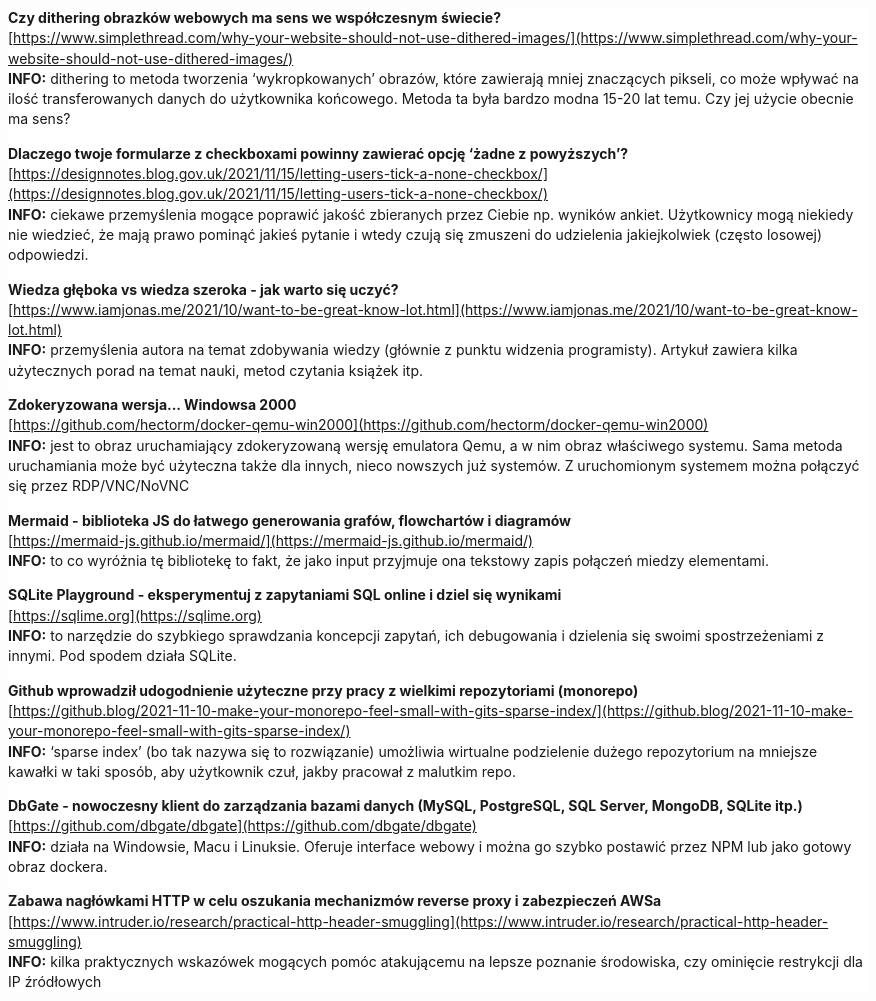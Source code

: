 **Czy dithering obrazków webowych ma sens we współczesnym świecie?**  
[https://www.simplethread.com/why-your-website-should-not-use-dithered-images/](https://www.simplethread.com/why-your-website-should-not-use-dithered-images/)  
**INFO:** dithering to metoda tworzenia &lsquo;wykropkowanych&rsquo; obrazów, które zawierają mniej znaczących pikseli, co może wpływać na ilość transferowanych danych do użytkownika końcowego. Metoda ta była bardzo modna 15-20 lat temu. Czy jej użycie obecnie ma sens?  

**Dlaczego twoje formularze z checkboxami powinny zawierać opcję &lsquo;żadne z powyższych&rsquo;?**  
[https://designnotes.blog.gov.uk/2021/11/15/letting-users-tick-a-none-checkbox/](https://designnotes.blog.gov.uk/2021/11/15/letting-users-tick-a-none-checkbox/)  
**INFO:** ciekawe przemyślenia mogące poprawić jakość zbieranych przez Ciebie np. wyników ankiet. Użytkownicy mogą niekiedy nie wiedzieć, że mają prawo pominąć jakieś pytanie i wtedy czują się zmuszeni do udzielenia jakiejkolwiek (często losowej) odpowiedzi.  

**Wiedza głęboka vs wiedza szeroka - jak warto się uczyć?**  
[https://www.iamjonas.me/2021/10/want-to-be-great-know-lot.html](https://www.iamjonas.me/2021/10/want-to-be-great-know-lot.html)  
**INFO:** przemyślenia autora na temat zdobywania wiedzy (głównie z punktu widzenia programisty). Artykuł zawiera kilka użytecznych porad na temat nauki, metod czytania książek itp.  

**Zdokeryzowana wersja... Windowsa 2000**  
[https://github.com/hectorm/docker-qemu-win2000](https://github.com/hectorm/docker-qemu-win2000)  
**INFO:** jest to obraz uruchamiający zdokeryzowaną wersję emulatora Qemu, a w nim obraz właściwego systemu. Sama metoda uruchamiania może być użyteczna także dla innych, nieco nowszych już systemów. Z uruchomionym systemem można połączyć się przez RDP/VNC/NoVNC  

**Mermaid - biblioteka JS do łatwego generowania grafów, flowchartów i diagramów**  
[https://mermaid-js.github.io/mermaid/](https://mermaid-js.github.io/mermaid/)  
**INFO:** to co wyróżnia tę bibliotekę to fakt, że jako input przyjmuje ona tekstowy zapis połączeń miedzy elementami.  

**SQLite Playground - eksperymentuj z zapytaniami SQL online i dziel się wynikami**  
[https://sqlime.org](https://sqlime.org)  
**INFO:** to narzędzie do szybkiego sprawdzania koncepcji zapytań, ich debugowania i dzielenia się swoimi spostrzeżeniami z innymi. Pod spodem działa SQLite.  

**Github wprowadził udogodnienie użyteczne przy pracy z wielkimi repozytoriami (monorepo)**  
[https://github.blog/2021-11-10-make-your-monorepo-feel-small-with-gits-sparse-index/](https://github.blog/2021-11-10-make-your-monorepo-feel-small-with-gits-sparse-index/)  
**INFO:** &lsquo;sparse index&rsquo; (bo tak nazywa się to rozwiązanie) umożliwia wirtualne podzielenie dużego repozytorium na mniejsze kawałki w taki sposób, aby użytkownik czuł, jakby pracował z malutkim repo.  

**DbGate - nowoczesny klient do zarządzania bazami danych (MySQL, PostgreSQL, SQL Server, MongoDB, SQLite itp.)**  
[https://github.com/dbgate/dbgate](https://github.com/dbgate/dbgate)  
**INFO:** działa na Windowsie, Macu i Linuksie. Oferuje interface webowy i można go szybko postawić przez NPM lub jako gotowy obraz dockera.  

**Zabawa nagłówkami HTTP w celu oszukania mechanizmów reverse proxy i zabezpieczeń AWSa**  
[https://www.intruder.io/research/practical-http-header-smuggling](https://www.intruder.io/research/practical-http-header-smuggling)  
**INFO:** kilka praktycznych wskazówek mogących pomóc atakującemu na lepsze poznanie środowiska, czy ominięcie restrykcji dla IP źródłowych  
